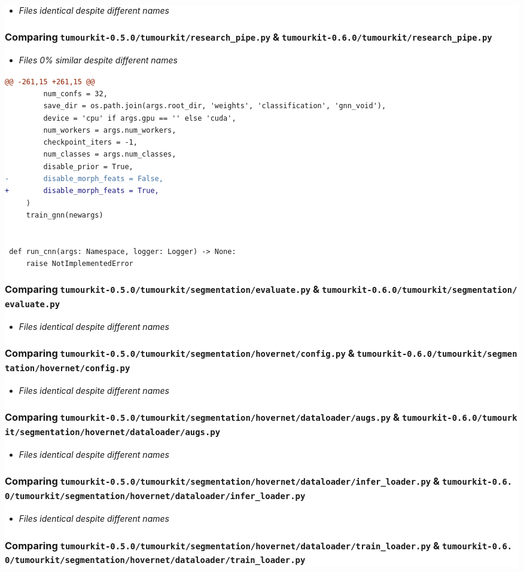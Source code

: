  * *Files identical despite different names*

### Comparing `tumourkit-0.5.0/tumourkit/research_pipe.py` & `tumourkit-0.6.0/tumourkit/research_pipe.py`

 * *Files 0% similar despite different names*

```diff
@@ -261,15 +261,15 @@
         num_confs = 32,
         save_dir = os.path.join(args.root_dir, 'weights', 'classification', 'gnn_void'),
         device = 'cpu' if args.gpu == '' else 'cuda',
         num_workers = args.num_workers,
         checkpoint_iters = -1,
         num_classes = args.num_classes,
         disable_prior = True,
-        disable_morph_feats = False,
+        disable_morph_feats = True,
     )
     train_gnn(newargs)
 
 
 def run_cnn(args: Namespace, logger: Logger) -> None:
     raise NotImplementedError
```

### Comparing `tumourkit-0.5.0/tumourkit/segmentation/evaluate.py` & `tumourkit-0.6.0/tumourkit/segmentation/evaluate.py`

 * *Files identical despite different names*

### Comparing `tumourkit-0.5.0/tumourkit/segmentation/hovernet/config.py` & `tumourkit-0.6.0/tumourkit/segmentation/hovernet/config.py`

 * *Files identical despite different names*

### Comparing `tumourkit-0.5.0/tumourkit/segmentation/hovernet/dataloader/augs.py` & `tumourkit-0.6.0/tumourkit/segmentation/hovernet/dataloader/augs.py`

 * *Files identical despite different names*

### Comparing `tumourkit-0.5.0/tumourkit/segmentation/hovernet/dataloader/infer_loader.py` & `tumourkit-0.6.0/tumourkit/segmentation/hovernet/dataloader/infer_loader.py`

 * *Files identical despite different names*

### Comparing `tumourkit-0.5.0/tumourkit/segmentation/hovernet/dataloader/train_loader.py` & `tumourkit-0.6.0/tumourkit/segmentation/hovernet/dataloader/train_loader.py`

